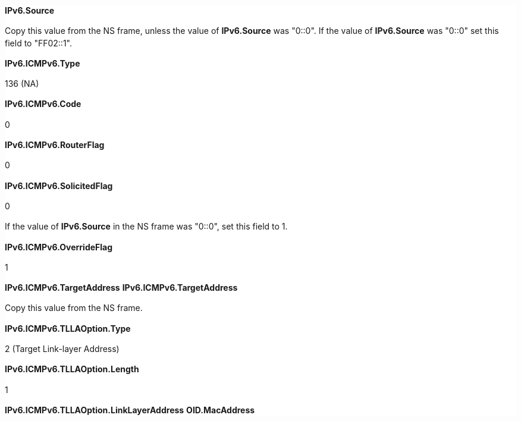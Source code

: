 <td align="left"><strong>IPv6.Source</strong></td>
<td align="left"><p>Copy this value from the NS frame, unless the value of <strong>IPv6.Source</strong> was "0::0". If the value of <strong>IPv6.Source</strong> was "0::0" set this field to "FF02::1".</p></td>
</tr>
<tr class="even">
<td align="left"><strong>IPv6.ICMPv6.Type</strong></td>
<td align="left"><p>136 (NA)</p></td>
<td align="left"></td>
</tr>
<tr class="odd">
<td align="left"><strong>IPv6.ICMPv6.Code</strong></td>
<td align="left"><p>0</p></td>
<td align="left"></td>
</tr>
<tr class="even">
<td align="left"><strong>IPv6.ICMPv6.RouterFlag</strong></td>
<td align="left"><p>0</p></td>
<td align="left"></td>
</tr>
<tr class="odd">
<td align="left"><strong>IPv6.ICMPv6.SolicitedFlag</strong></td>
<td align="left"><p>0</p></td>
<td align="left"><p>If the value of <strong>IPv6.Source</strong> in the NS frame was "0::0", set this field to 1.</p></td>
</tr>
<tr class="even">
<td align="left"><strong>IPv6.ICMPv6.OverrideFlag</strong></td>
<td align="left"><p>1</p></td>
<td align="left"></td>
</tr>
<tr class="odd">
<td align="left"><strong>IPv6.ICMPv6.TargetAddress</strong></td>
<td align="left"><strong>IPv6.ICMPv6.TargetAddress</strong></td>
<td align="left"><p>Copy this value from the NS frame.</p></td>
</tr>
<tr class="even">
<td align="left"><strong>IPv6.ICMPv6.TLLAOption.Type</strong></td>
<td align="left"><p>2 (Target Link-layer Address)</p></td>
<td align="left"></td>
</tr>
<tr class="odd">
<td align="left"><strong>IPv6.ICMPv6.TLLAOption.Length</strong></td>
<td align="left"><p>1</p></td>
<td align="left"></td>
</tr>
<tr class="even">
<td align="left"><strong>IPv6.ICMPv6.TLLAOption.LinkLayerAddress</strong></td>
<td align="left"><strong>OID.MacAddress</strong></td>
<td align="left"></td>
</tr>
</tbody>
</table>

 

 

 





